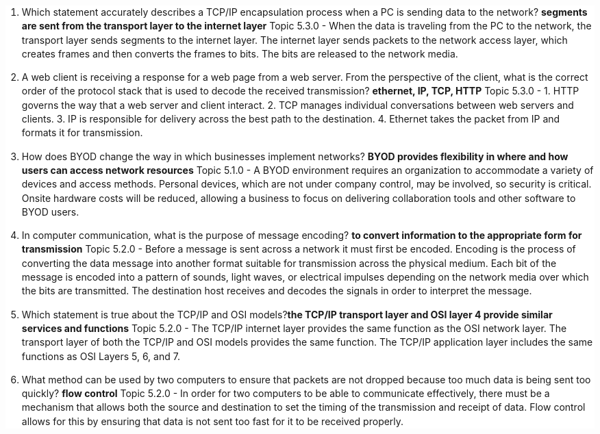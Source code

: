 
1. Which statement accurately describes a TCP/IP encapsulation process when a PC is sending data to the network? **segments are sent from the transport layer to the internet layer** Topic 5.3.0 - When the data is traveling from the PC to the network, the transport layer sends segments to the internet layer. The internet layer sends packets to the network access layer, which creates frames and then converts the frames to bits. The bits are released to the network media.

1. A web client is receiving a response for a web page from a web server. From the perspective of the client, what is the correct order of the protocol stack that is used to decode the received transmission? **ethernet, IP, TCP, HTTP** Topic 5.3.0 - 1. HTTP governs the way that a web server and client interact. 2. TCP manages individual conversations between web servers and clients. 3. IP is responsible for delivery across the best path to the destination. 4. Ethernet takes the packet from IP and formats it for transmission.

1. How does BYOD change the way in which businesses implement networks? **BYOD provides flexibility in where and how users can access network resources** Topic 5.1.0 - A BYOD environment requires an organization to accommodate a variety of devices and access methods. Personal devices, which are not under company control, may be involved, so security is critical. Onsite hardware costs will be reduced, allowing a business to focus on delivering collaboration tools and other software to BYOD users.

1. In computer communication, what is the purpose of message encoding? **to convert information to the appropriate form for transmission** Topic 5.2.0 - Before a message is sent across a network it must first be encoded. Encoding is the process of converting the data message into another format suitable for transmission across the physical medium. Each bit of the message is encoded into a pattern of sounds, light waves, or electrical impulses depending on the network media over which the bits are transmitted. The destination host receives and decodes the signals in order to interpret the message.

1. Which statement is true about the TCP/IP and OSI models?​ **the TCP/IP transport layer and OSI layer 4 provide similar services and functions** Topic 5.2.0 - The TCP/IP internet layer provides the same function as the OSI network layer. The transport layer of both the TCP/IP and OSI models provides the same function. The TCP/IP application layer includes the same functions as OSI Layers 5, 6, and 7.

1. What method can be used by two computers to ensure that packets are not dropped because too much data is being sent too quickly? **flow control** Topic 5.2.0 - In order for two computers to be able to communicate effectively, there must be a mechanism that allows both the source and destination to set the timing of the transmission and receipt of data. Flow control allows for this by ensuring that data is not sent too fast for it to be received properly.